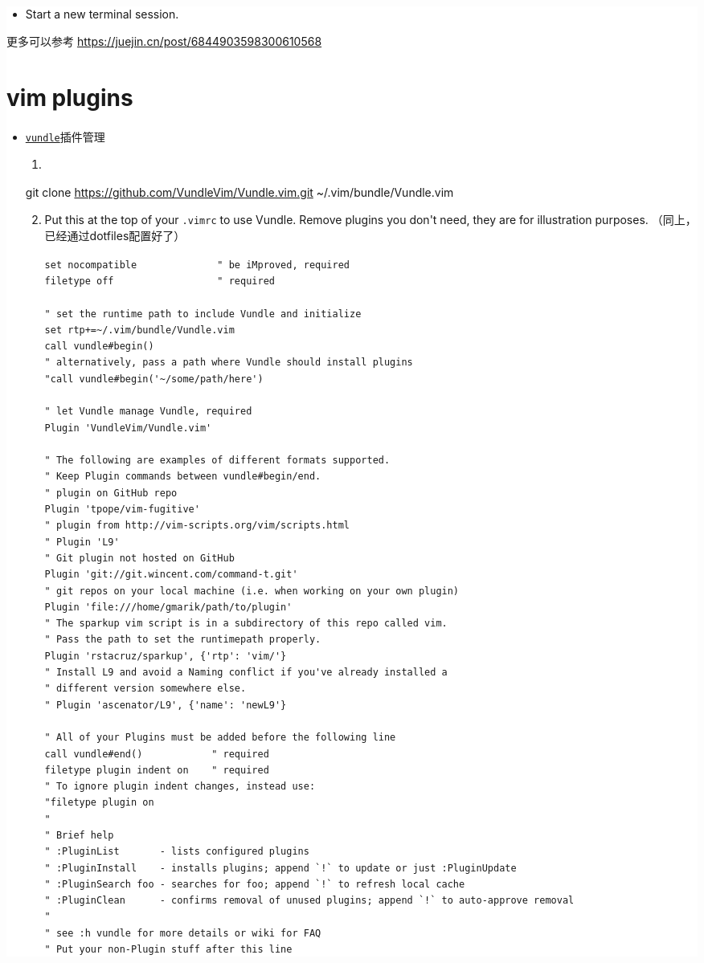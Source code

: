   -   Start a new terminal session.
  
    
  

更多可以参考 https://juejin.cn/post/6844903598300610568



# vim plugins

- [`vundle`](https://github.com/VundleVim/Vundle.vim)插件管理

  1.   ```bash
  git clone https://github.com/VundleVim/Vundle.vim.git ~/.vim/bundle/Vundle.vim
  
  2. Put this at the top of your `.vimrc` to use Vundle. Remove plugins you don't need, they are for illustration purposes.
     （同上，已经通过dotfiles配置好了）
  
     ```text
     set nocompatible              " be iMproved, required
     filetype off                  " required
     
     " set the runtime path to include Vundle and initialize
     set rtp+=~/.vim/bundle/Vundle.vim
     call vundle#begin()
     " alternatively, pass a path where Vundle should install plugins
     "call vundle#begin('~/some/path/here')
     
     " let Vundle manage Vundle, required
     Plugin 'VundleVim/Vundle.vim'
     
     " The following are examples of different formats supported.
     " Keep Plugin commands between vundle#begin/end.
     " plugin on GitHub repo
     Plugin 'tpope/vim-fugitive'
     " plugin from http://vim-scripts.org/vim/scripts.html
     " Plugin 'L9'
     " Git plugin not hosted on GitHub
     Plugin 'git://git.wincent.com/command-t.git'
     " git repos on your local machine (i.e. when working on your own plugin)
     Plugin 'file:///home/gmarik/path/to/plugin'
     " The sparkup vim script is in a subdirectory of this repo called vim.
     " Pass the path to set the runtimepath properly.
     Plugin 'rstacruz/sparkup', {'rtp': 'vim/'}
     " Install L9 and avoid a Naming conflict if you've already installed a
     " different version somewhere else.
     " Plugin 'ascenator/L9', {'name': 'newL9'}
     
     " All of your Plugins must be added before the following line
     call vundle#end()            " required
     filetype plugin indent on    " required
     " To ignore plugin indent changes, instead use:
     "filetype plugin on
     "
     " Brief help
     " :PluginList       - lists configured plugins
     " :PluginInstall    - installs plugins; append `!` to update or just :PluginUpdate
     " :PluginSearch foo - searches for foo; append `!` to refresh local cache
     " :PluginClean      - confirms removal of unused plugins; append `!` to auto-approve removal
     "
     " see :h vundle for more details or wiki for FAQ
     " Put your non-Plugin stuff after this line
     ```
  